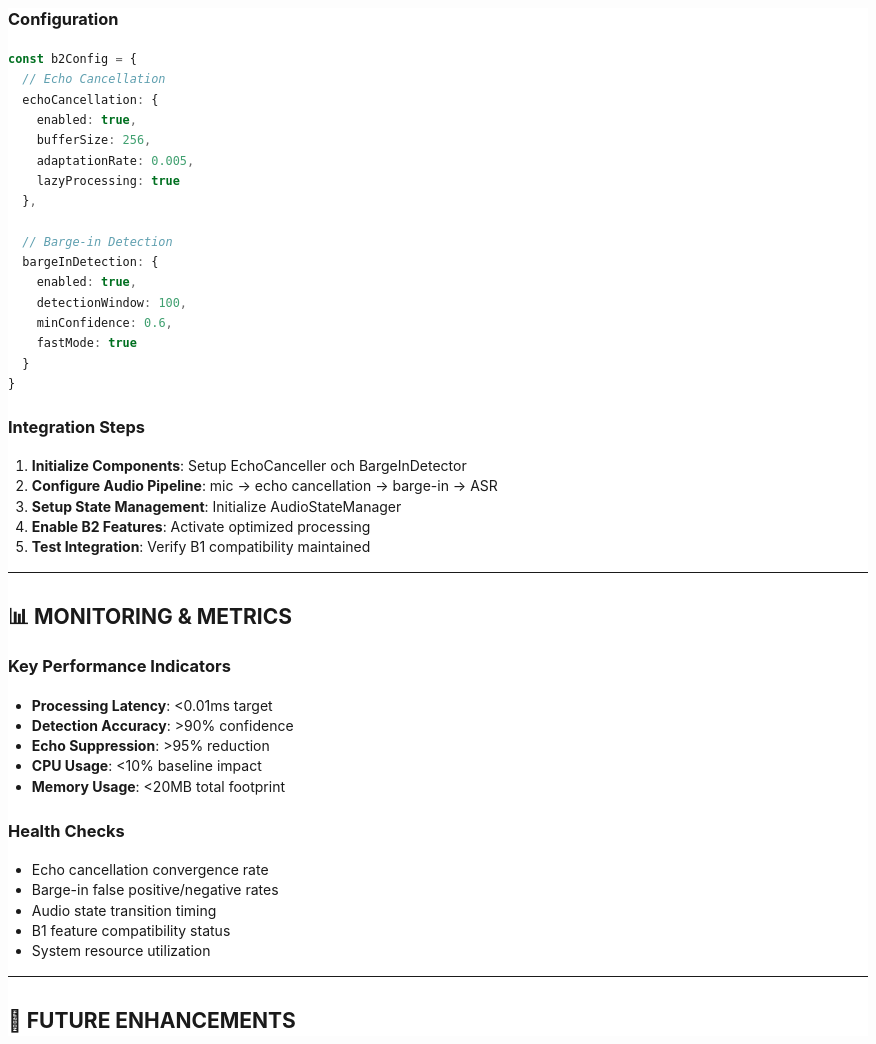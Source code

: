 ### Configuration
```typescript
const b2Config = {
  // Echo Cancellation
  echoCancellation: {
    enabled: true,
    bufferSize: 256,
    adaptationRate: 0.005,
    lazyProcessing: true
  },
  
  // Barge-in Detection  
  bargeInDetection: {
    enabled: true,
    detectionWindow: 100,
    minConfidence: 0.6,
    fastMode: true
  }
}
```

### Integration Steps
1. **Initialize Components**: Setup EchoCanceller och BargeInDetector
2. **Configure Audio Pipeline**: mic → echo cancellation → barge-in → ASR
3. **Setup State Management**: Initialize AudioStateManager  
4. **Enable B2 Features**: Activate optimized processing
5. **Test Integration**: Verify B1 compatibility maintained

---

## 📊 MONITORING & METRICS

### Key Performance Indicators
- **Processing Latency**: <0.01ms target
- **Detection Accuracy**: >90% confidence
- **Echo Suppression**: >95% reduction
- **CPU Usage**: <10% baseline impact
- **Memory Usage**: <20MB total footprint

### Health Checks
- Echo cancellation convergence rate
- Barge-in false positive/negative rates
- Audio state transition timing
- B1 feature compatibility status
- System resource utilization

---

## 🔮 FUTURE ENHANCEMENTS
